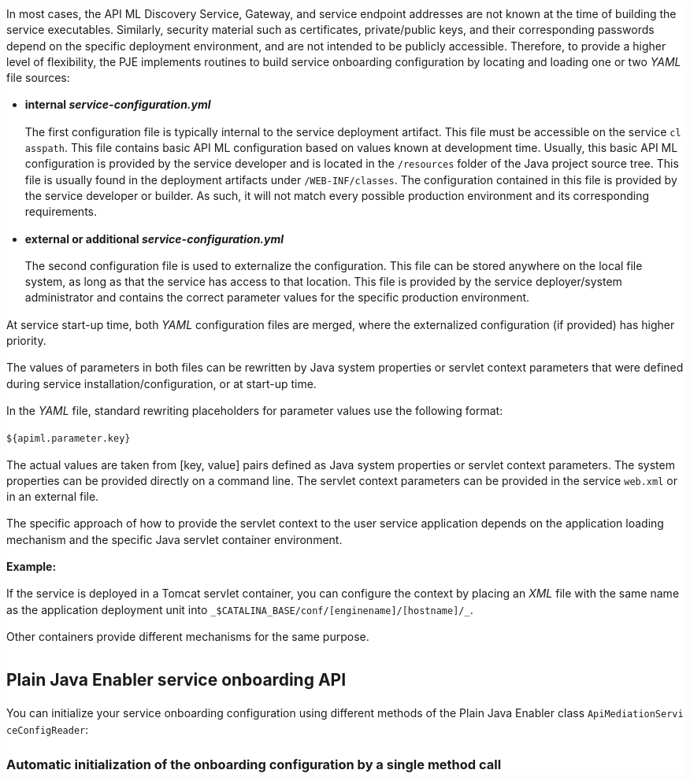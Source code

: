 In most cases, the API ML Discovery Service, Gateway, and service endpoint addresses are not known at the time of building the service executables. 
Similarly, security material such as certificates, private/public keys, and their corresponding passwords depend on the specific deployment environment, and are not intended to be publicly accessible.
Therefore, to provide a higher level of flexibility, the PJE implements routines to build service onboarding configuration by locating and loading one or two _YAML_ file sources:

* **internal _service-configuration.yml_** 

  The first configuration file is typically internal to the service deployment artifact. This file must be accessible on the service `classpath`. This file contains basic API ML configuration based on values known at development time. Usually, this basic API ML configuration is provided by the service developer and is located in the `/resources` folder of the Java project source tree. This file is usually found in the deployment artifacts under `/WEB-INF/classes`. The configuration contained in this file is provided by the service developer or builder. As such, it will not match every possible production environment and its corresponding requirements.

* **external or additional _service-configuration.yml_**

   The second configuration file is used to externalize the configuration. This file can be stored anywhere on the local file system, as long as that the service has access to that location. 
   This file is provided by the service deployer/system administrator and contains the correct parameter values for the specific production environment. 

At service start-up time, both _YAML_ configuration files are merged, where the externalized configuration (if provided) has higher priority.

The values of parameters in both files can be rewritten by Java system properties or servlet context parameters that were defined during service installation/configuration, or at start-up time.

In the _YAML_ file, standard rewriting placeholders for parameter values use the following format:

`${apiml.parameter.key}`
 
The actual values are taken from [key, value] pairs defined as Java system properties or servlet context parameters. The system properties can be provided directly on a command line. The servlet context parameters can be provided in the service `web.xml` or in an external file.

The specific approach of how to provide the servlet context to the user service application depends on the application loading mechanism and the specific Java servlet container environment. 

**Example:**

If the service is deployed in a Tomcat servlet container, you can configure the context by placing an _XML_ file with the same name
as the application deployment unit into `_$CATALINA_BASE/conf/[enginename]/[hostname]/_`. 

Other containers provide different mechanisms for the same purpose.        

## Plain Java Enabler service onboarding API

You can initialize your service onboarding configuration using different methods of the Plain Java Enabler class `ApiMediationServiceConfigReader`:

### Automatic initialization of the onboarding configuration by a single method call  
